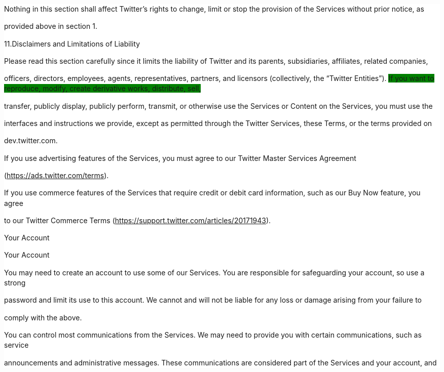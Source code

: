 
Nothing in this section shall affect Twitter’s rights to change, limit or stop the provision of the Services without prior notice, as


provided above in section 1.


11.Disclaimers and Limitations of Liability


Please read this section carefully since it limits the liability of Twitter and its parents, subsidiaries, affiliates, related companies,


officers, directors, employees, agents, representatives, partners, and licensors (collectively, the “Twitter Entities”</span>). <span style="background-color: green;">If you want to reproduce, modify, create derivative works, distribute, sell,


transfer, publicly display, publicly perform, transmit, or otherwise use the Services or Content on the Services, you must use the


interfaces and instructions we provide, except as permitted through the Twitter Services, these Terms, or the terms provided on


dev.twitter.com.


If you use advertising features of the Services, you must agree to our Twitter Master Services Agreement


(https://ads.twitter.com/terms).


If you use commerce features of the Services that require credit or debit card information, such as our Buy Now feature, you agree


to our Twitter Commerce Terms (https://support.twitter.com/articles/20171943).


Your Account


Your Account


You may need to create an account to use some of our Services. You are responsible for safeguarding your account, so use a strong


password and limit its use to this account. We cannot and will not be liable for any loss or damage arising from your failure to


comply with the above.


You can control most communications from the Services. We may need to provide you with certain communications, such as service


announcements and administrative messages. These communications are considered part of the Services and your account, and
